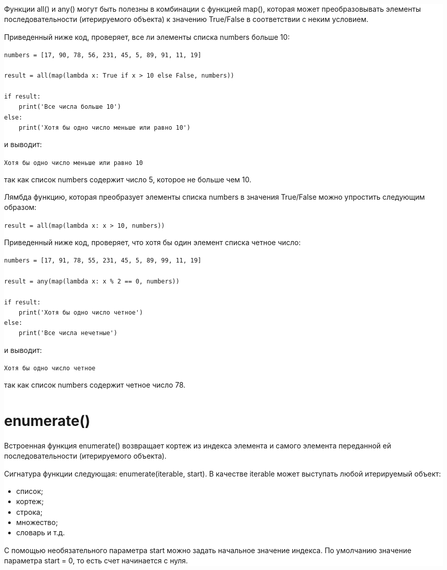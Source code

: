 Функции all() и any() могут быть полезны в комбинации с функцией map(), которая может преобразовывать элементы последовательности (итерируемого объекта) к значению True/False в соответствии с неким условием.

Приведенный ниже код, проверяет, все ли элементы списка numbers больше 10:

    numbers = [17, 90, 78, 56, 231, 45, 5, 89, 91, 11, 19]

    result = all(map(lambda x: True if x > 10 else False, numbers))

    if result:
        print('Все числа больше 10')
    else:
        print('Хотя бы одно число меньше или равно 10')

и выводит:

    Хотя бы одно число меньше или равно 10

так как список numbers содержит число 5, которое не больше чем 10.

Лямбда функцию, которая преобразует элементы списка numbers в значения True/False можно упростить следующим образом:

    result = all(map(lambda x: x > 10, numbers))

Приведенный ниже код, проверяет, что хотя бы один элемент списка четное число:

    numbers = [17, 91, 78, 55, 231, 45, 5, 89, 99, 11, 19]

    result = any(map(lambda x: x % 2 == 0, numbers))

    if result:
        print('Хотя бы одно число четное')
    else:
        print('Все числа нечетные')

и выводит:

    Хотя бы одно число четное

так как список numbers содержит четное число 78.

# enumerate()

Встроенная функция enumerate() возвращает кортеж из индекса элемента и самого элемента переданной ей последовательности (итерируемого объекта).

Сигнатура функции следующая: enumerate(iterable, start). В качестве iterable может выступать любой итерируемый объект:
+ список;
+ кортеж;
+ строка;
+ множество;
+ словарь и т.д.

С помощью необязательного параметра start можно задать начальное значение индекса. По умолчанию значение параметра start = 0, то есть счет начинается с нуля.
